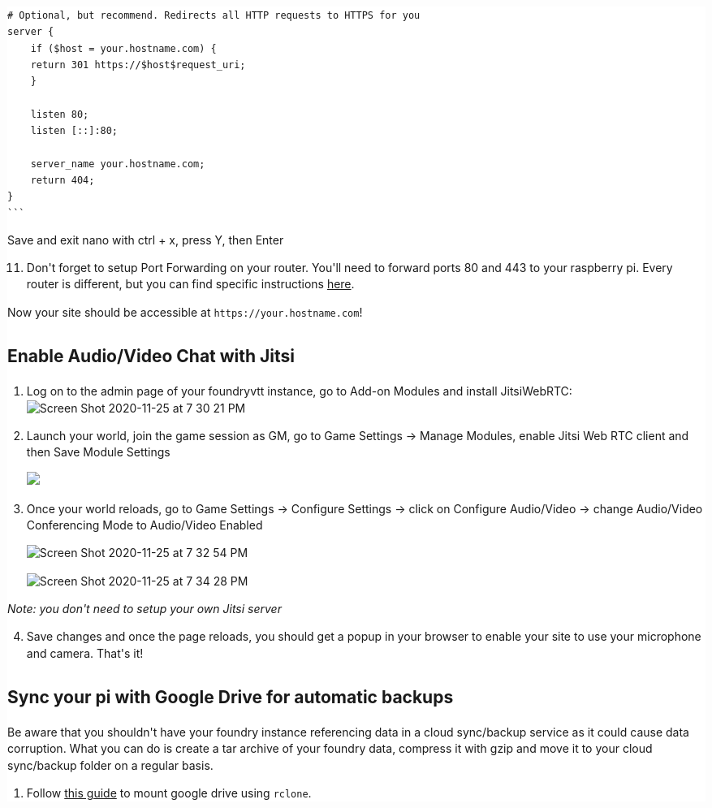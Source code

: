 	# Optional, but recommend. Redirects all HTTP requests to HTTPS for you
	server {
	    if ($host = your.hostname.com) {
		return 301 https://$host$request_uri;
	    }

	    listen 80;
		listen [::]:80;

	    server_name your.hostname.com;
	    return 404;
	}
	```
Save and exit nano with ctrl + x, press Y, then Enter

11. Don't forget to setup Port Forwarding on your router. You'll need to forward ports 80 and 443 to your raspberry pi. Every router is different, but you can find specific instructions [here](https://portforward.com/).

Now your site should be accessible at `https://your.hostname.com`!

## Enable Audio/Video Chat with Jitsi
1. Log on to the admin page of your foundryvtt instance, go to Add-on Modules and install JitsiWebRTC:
![Screen Shot 2020-11-25 at 7 30 21 PM](https://user-images.githubusercontent.com/33645693/100301155-cbed0a80-2f54-11eb-810b-8fd8033401b7.png)

2. Launch your world, join the game session as GM, go to Game Settings -> Manage Modules, enable Jitsi Web RTC client and then Save Module Settings

	![](https://i.imgur.com/Drb3eGc.png)

3. Once your world reloads, go to Game Settings -> Configure Settings -> click on Configure Audio/Video -> change Audio/Video Conferencing Mode to Audio/Video Enabled

	![Screen Shot 2020-11-25 at 7 32 54 PM](https://user-images.githubusercontent.com/33645693/100301376-43229e80-2f55-11eb-9e02-4920849df002.png)

	![Screen Shot 2020-11-25 at 7 34 28 PM](https://user-images.githubusercontent.com/33645693/100301382-44ec6200-2f55-11eb-8be4-b5e70858d652.png)

*Note: you don't need to setup your own Jitsi server*

4. Save changes and once the page reloads, you should get a popup in your browser to enable your site to use your microphone and camera. That's it!

## Sync your pi with Google Drive for automatic backups
Be aware that you shouldn't have your foundry instance referencing data in a cloud sync/backup service as it could cause data corruption. What you can do is create a tar archive of your foundry data, compress it with gzip and move it to your cloud sync/backup folder on a regular basis.
1. Follow [this guide](https://medium.com/@artur.klauser/mounting-google-drive-on-raspberry-pi-f5002c7095c2) to mount google drive using `rclone`.
